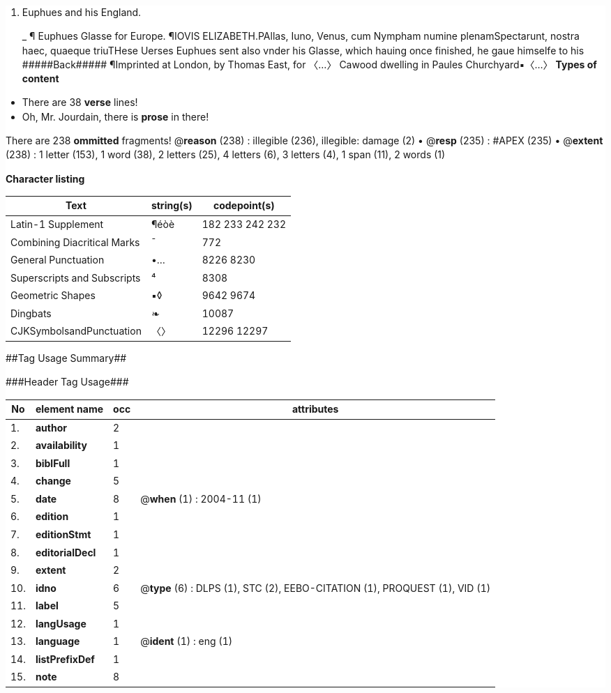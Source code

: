 1. Euphues and his England.

    _ ¶ Euphues Glasse for Europe.
¶IOVIS ELIZABETH.PAllas, Iuno, Venus, cum Nympham numine plenamSpectarunt, nostra haec, quaeque triuTHese Uerses Euphues sent also vnder his Glasse, which hauing once finished, he gaue himselfe to his
#####Back#####
¶Imprinted at London, by Thomas East, for 〈…〉 Cawood dwelling in Paules Churchyard▪〈…〉
**Types of content**

  * There are 38 **verse** lines!
  * Oh, Mr. Jourdain, there is **prose** in there!

There are 238 **ommitted** fragments! 
 @__reason__ (238) : illegible (236), illegible: damage (2)  •  @__resp__ (235) : #APEX (235)  •  @__extent__ (238) : 1 letter (153), 1 word (38), 2 letters (25), 4 letters (6), 3 letters (4), 1 span (11), 2 words (1)

**Character listing**


|Text|string(s)|codepoint(s)|
|---|---|---|
|Latin-1 Supplement|¶éòè|182 233 242 232|
|Combining             Diacritical Marks|̄|772|
|General Punctuation|•…|8226 8230|
|Superscripts             and Subscripts|⁴|8308|
|Geometric Shapes|▪◊|9642 9674|
|Dingbats|❧|10087|
|CJKSymbolsandPunctuation|〈〉|12296 12297|

##Tag Usage Summary##

###Header Tag Usage###

|No|element name|occ|attributes|
|---|---|---|---|
|1.|__author__|2||
|2.|__availability__|1||
|3.|__biblFull__|1||
|4.|__change__|5||
|5.|__date__|8| @__when__ (1) : 2004-11 (1)|
|6.|__edition__|1||
|7.|__editionStmt__|1||
|8.|__editorialDecl__|1||
|9.|__extent__|2||
|10.|__idno__|6| @__type__ (6) : DLPS (1), STC (2), EEBO-CITATION (1), PROQUEST (1), VID (1)|
|11.|__label__|5||
|12.|__langUsage__|1||
|13.|__language__|1| @__ident__ (1) : eng (1)|
|14.|__listPrefixDef__|1||
|15.|__note__|8||